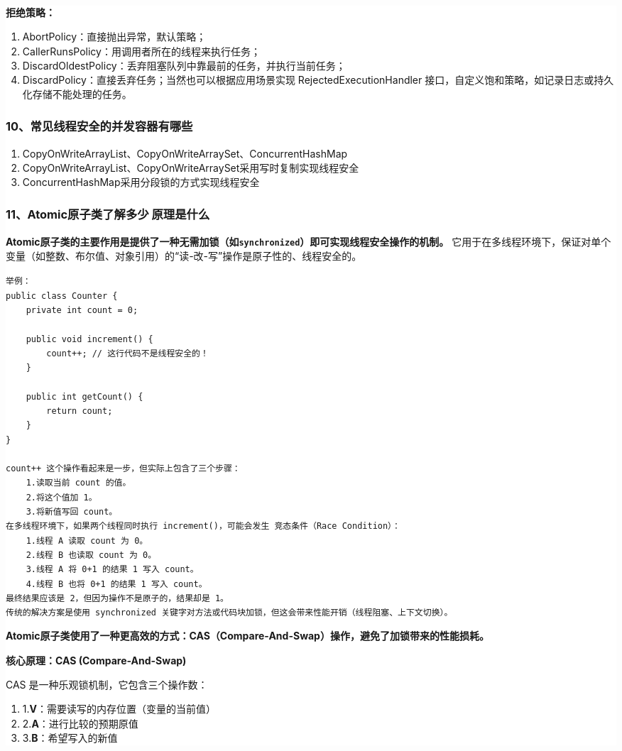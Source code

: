 **拒绝策略：**

1. AbortPolicy：直接抛出异常，默认策略；
2. CallerRunsPolicy：用调用者所在的线程来执行任务；
3. DiscardOldestPolicy：丢弃阻塞队列中靠最前的任务，并执行当前任务；
4. DiscardPolicy：直接丢弃任务；当然也可以根据应用场景实现 RejectedExecutionHandler 接口，自定义饱和策略，如记录日志或持久化存储不能处理的任务。

### **10、常见线程安全的并发容器有哪些**

1. CopyOnWriteArrayList、CopyOnWriteArraySet、ConcurrentHashMap
2. CopyOnWriteArrayList、CopyOnWriteArraySet采用写时复制实现线程安全
3. ConcurrentHashMap采用分段锁的方式实现线程安全

### **11、Atomic原子类了解多少 原理是什么**

​		**Atomic原子类的主要作用是提供了一种无需加锁（如`synchronized`）即可实现线程安全操作的机制。** 它用于在多线程环境下，保证对单个变量（如整数、布尔值、对象引用）的“读-改-写”操作是原子性的、线程安全的。

```
举例：
public class Counter {
    private int count = 0;
    
    public void increment() {
        count++; // 这行代码不是线程安全的！
    }
    
    public int getCount() {
        return count;
    }
}

count++ 这个操作看起来是一步，但实际上包含了三个步骤：
    1.读取当前 count 的值。
    2.将这个值加 1。
    3.将新值写回 count。
在多线程环境下，如果两个线程同时执行 increment()，可能会发生 竞态条件（Race Condition）：
    1.线程 A 读取 count 为 0。
    2.线程 B 也读取 count 为 0。
    3.线程 A 将 0+1 的结果 1 写入 count。
    4.线程 B 也将 0+1 的结果 1 写入 count。
最终结果应该是 2，但因为操作不是原子的，结果却是 1。
传统的解决方案是使用 synchronized 关键字对方法或代码块加锁，但这会带来性能开销（线程阻塞、上下文切换）。
```

​		**Atomic原子类使用了一种更高效的方式：CAS（Compare-And-Swap）操作，避免了加锁带来的性能损耗。**

**核心原理：CAS (Compare-And-Swap)**

CAS 是一种乐观锁机制，它包含三个操作数：

1. 1.**V**：需要读写的内存位置（变量的当前值）
2. 2.**A**：进行比较的预期原值
3. 3.**B**：希望写入的新值
